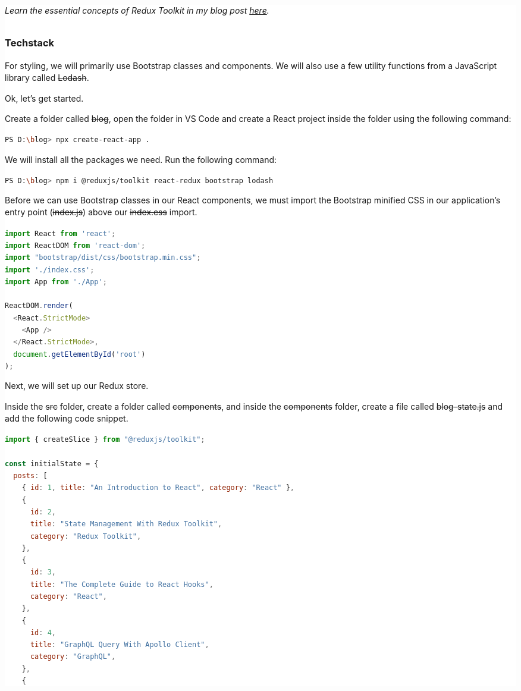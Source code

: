###### Learn the essential concepts of Redux Toolkit in my blog post [here](https://hemanta.io/redux-toolkit-concepts/).

### Techstack

For styling, we will primarily use Bootstrap classes and components. We will also use a few utility functions from a JavaScript library called ~~Lodash~~.

Ok, let’s get started.

Create a folder called ~~blog~~, open the folder in VS Code and create a React project inside the folder using the following command:

```sh
PS D:\blog> npx create-react-app .
```

We will install all the packages we need. Run the following command:

```sh
PS D:\blog> npm i @reduxjs/toolkit react-redux bootstrap lodash
```

Before we can use Bootstrap classes in our React components, we must import the Bootstrap minified CSS in our application’s entry point (~~index.js~~) above our ~~index.css~~ import.

```jsx:title=src/index.js {numberLines, 3}
import React from 'react';
import ReactDOM from 'react-dom';
import "bootstrap/dist/css/bootstrap.min.css";
import './index.css';
import App from './App';

ReactDOM.render(
  <React.StrictMode>
    <App />
  </React.StrictMode>,
  document.getElementById('root')
);
```

Next, we will set up our Redux store.

Inside the ~~src~~ folder, create a folder called ~~components~~, and inside the ~~components~~ folder, create a file called ~~blog-state.js~~ and add the following code snippet.

```jsx:title=src/components/blog-state.js {numberLines}
import { createSlice } from "@reduxjs/toolkit";

const initialState = {
  posts: [
    { id: 1, title: "An Introduction to React", category: "React" },
    {
      id: 2,
      title: "State Management With Redux Toolkit",
      category: "Redux Toolkit",
    },
    {
      id: 3,
      title: "The Complete Guide to React Hooks",
      category: "React",
    },
    {
      id: 4,
      title: "GraphQL Query With Apollo Client",
      category: "GraphQL",
    },
    {
```